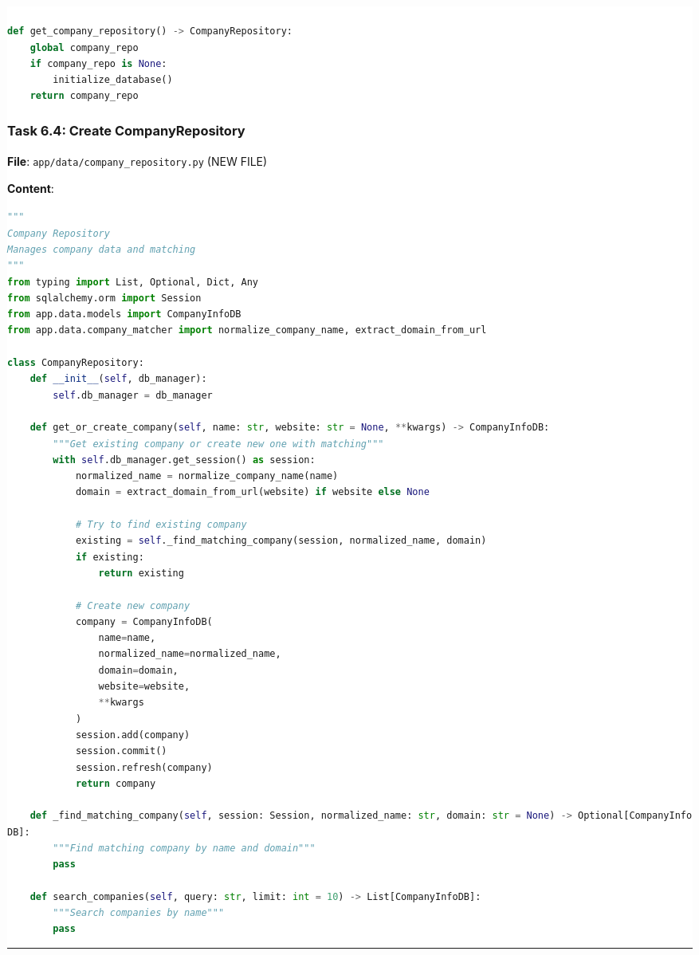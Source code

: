 ```python

def get_company_repository() -> CompanyRepository:
    global company_repo
    if company_repo is None:
        initialize_database()
    return company_repo
```

### Task 6.4: Create CompanyRepository

**File**: `app/data/company_repository.py` (NEW FILE)

**Content**:

```python
"""
Company Repository
Manages company data and matching
"""
from typing import List, Optional, Dict, Any
from sqlalchemy.orm import Session
from app.data.models import CompanyInfoDB
from app.data.company_matcher import normalize_company_name, extract_domain_from_url

class CompanyRepository:
    def __init__(self, db_manager):
        self.db_manager = db_manager

    def get_or_create_company(self, name: str, website: str = None, **kwargs) -> CompanyInfoDB:
        """Get existing company or create new one with matching"""
        with self.db_manager.get_session() as session:
            normalized_name = normalize_company_name(name)
            domain = extract_domain_from_url(website) if website else None

            # Try to find existing company
            existing = self._find_matching_company(session, normalized_name, domain)
            if existing:
                return existing

            # Create new company
            company = CompanyInfoDB(
                name=name,
                normalized_name=normalized_name,
                domain=domain,
                website=website,
                **kwargs
            )
            session.add(company)
            session.commit()
            session.refresh(company)
            return company

    def _find_matching_company(self, session: Session, normalized_name: str, domain: str = None) -> Optional[CompanyInfoDB]:
        """Find matching company by name and domain"""
        pass

    def search_companies(self, query: str, limit: int = 10) -> List[CompanyInfoDB]:
        """Search companies by name"""
        pass
```

---